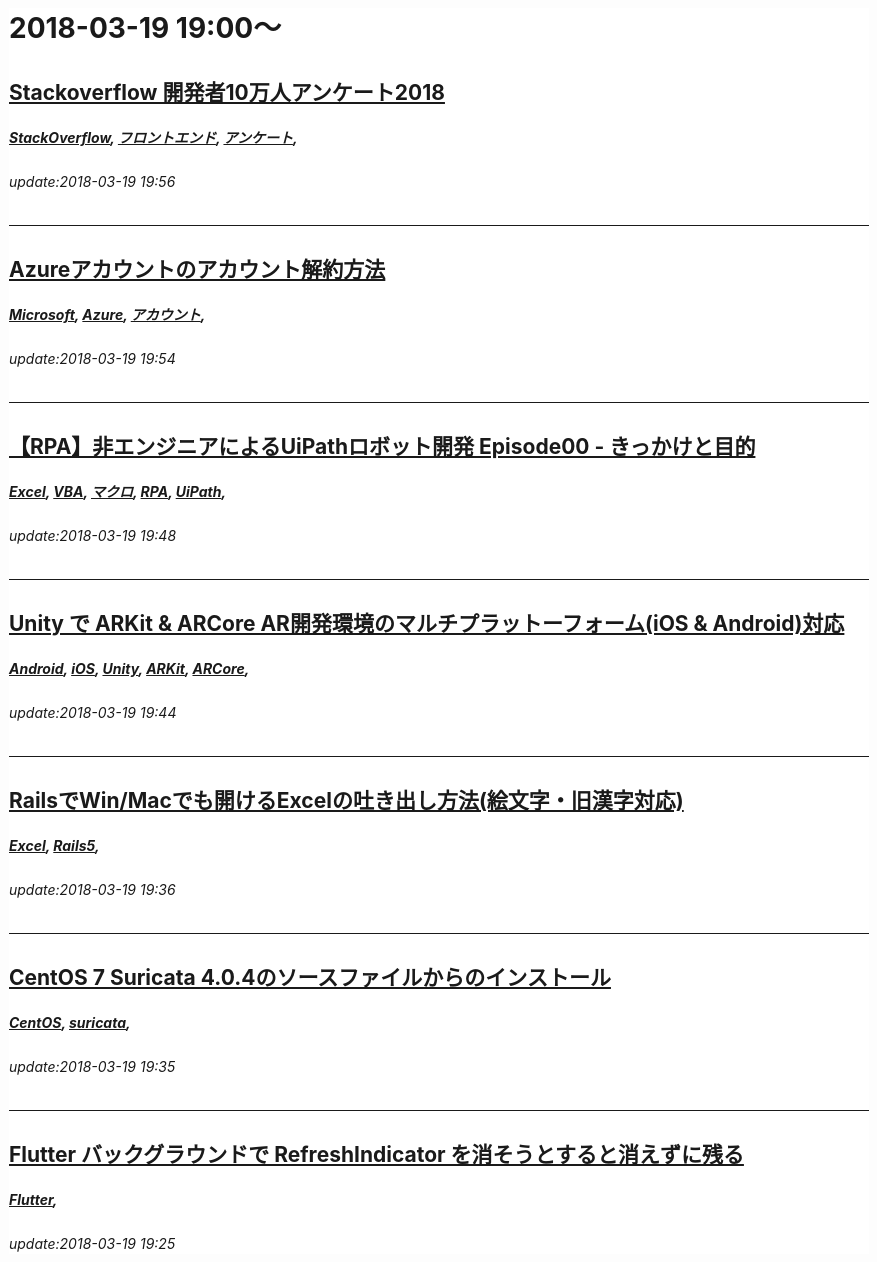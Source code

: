 


# 2018-03-19 19:00～
## [Stackoverflow 開発者10万人アンケート2018](https://qiita.com/rana_kualu/items/85f39a35b1bc46433dbc)
##### [StackOverflow](https://qiita.com/tags/StackOverflow), [フロントエンド](https://qiita.com/tags/フロントエンド), [アンケート](https://qiita.com/tags/アンケート), 
###### update:2018-03-19 19:56
---
## [Azureアカウントのアカウント解約方法](https://qiita.com/taketakekaho/items/f80b90d165b5c4347781)
##### [Microsoft](https://qiita.com/tags/Microsoft), [Azure](https://qiita.com/tags/Azure), [アカウント](https://qiita.com/tags/アカウント), 
###### update:2018-03-19 19:54
---
## [【RPA】非エンジニアによるUiPathロボット開発 Episode00 - きっかけと目的](https://qiita.com/uni0423/items/8a277431c218b4bac521)
##### [Excel](https://qiita.com/tags/Excel), [VBA](https://qiita.com/tags/VBA), [マクロ](https://qiita.com/tags/マクロ), [RPA](https://qiita.com/tags/RPA), [UiPath](https://qiita.com/tags/UiPath), 
###### update:2018-03-19 19:48
---
## [Unity で ARKit & ARCore AR開発環境のマルチプラットーフォーム(iOS & Android)対応](https://qiita.com/taptappun/items/bc38a446a06c83bd1898)
##### [Android](https://qiita.com/tags/Android), [iOS](https://qiita.com/tags/iOS), [Unity](https://qiita.com/tags/Unity), [ARKit](https://qiita.com/tags/ARKit), [ARCore](https://qiita.com/tags/ARCore), 
###### update:2018-03-19 19:44
---
## [RailsでWin/Macでも開けるExcelの吐き出し方法(絵文字・旧漢字対応)](https://qiita.com/Camino/items/d14f2d4c3eab7300c6c3)
##### [Excel](https://qiita.com/tags/Excel), [Rails5](https://qiita.com/tags/Rails5), 
###### update:2018-03-19 19:36
---
## [CentOS 7 Suricata 4.0.4のソースファイルからのインストール](https://qiita.com/knutpb1205/items/47f3e8f58b3d13458a3c)
##### [CentOS](https://qiita.com/tags/CentOS), [suricata](https://qiita.com/tags/suricata), 
###### update:2018-03-19 19:35
---
## [Flutter バックグラウンドで RefreshIndicator を消そうとすると消えずに残る](https://qiita.com/najeira/items/0f073ca40f0d3aa5d259)
##### [Flutter](https://qiita.com/tags/Flutter), 
###### update:2018-03-19 19:25